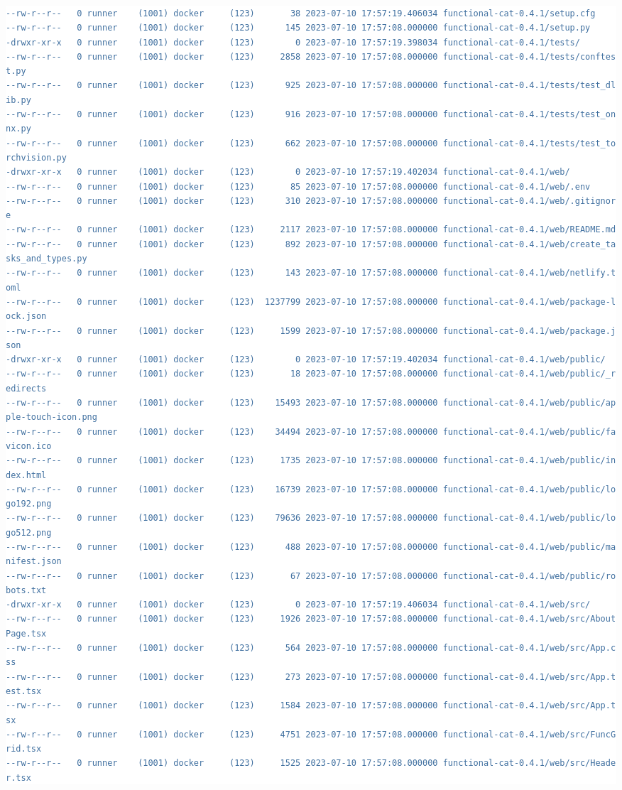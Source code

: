 ```diff
--rw-r--r--   0 runner    (1001) docker     (123)       38 2023-07-10 17:57:19.406034 functional-cat-0.4.1/setup.cfg
--rw-r--r--   0 runner    (1001) docker     (123)      145 2023-07-10 17:57:08.000000 functional-cat-0.4.1/setup.py
-drwxr-xr-x   0 runner    (1001) docker     (123)        0 2023-07-10 17:57:19.398034 functional-cat-0.4.1/tests/
--rw-r--r--   0 runner    (1001) docker     (123)     2858 2023-07-10 17:57:08.000000 functional-cat-0.4.1/tests/conftest.py
--rw-r--r--   0 runner    (1001) docker     (123)      925 2023-07-10 17:57:08.000000 functional-cat-0.4.1/tests/test_dlib.py
--rw-r--r--   0 runner    (1001) docker     (123)      916 2023-07-10 17:57:08.000000 functional-cat-0.4.1/tests/test_onnx.py
--rw-r--r--   0 runner    (1001) docker     (123)      662 2023-07-10 17:57:08.000000 functional-cat-0.4.1/tests/test_torchvision.py
-drwxr-xr-x   0 runner    (1001) docker     (123)        0 2023-07-10 17:57:19.402034 functional-cat-0.4.1/web/
--rw-r--r--   0 runner    (1001) docker     (123)       85 2023-07-10 17:57:08.000000 functional-cat-0.4.1/web/.env
--rw-r--r--   0 runner    (1001) docker     (123)      310 2023-07-10 17:57:08.000000 functional-cat-0.4.1/web/.gitignore
--rw-r--r--   0 runner    (1001) docker     (123)     2117 2023-07-10 17:57:08.000000 functional-cat-0.4.1/web/README.md
--rw-r--r--   0 runner    (1001) docker     (123)      892 2023-07-10 17:57:08.000000 functional-cat-0.4.1/web/create_tasks_and_types.py
--rw-r--r--   0 runner    (1001) docker     (123)      143 2023-07-10 17:57:08.000000 functional-cat-0.4.1/web/netlify.toml
--rw-r--r--   0 runner    (1001) docker     (123)  1237799 2023-07-10 17:57:08.000000 functional-cat-0.4.1/web/package-lock.json
--rw-r--r--   0 runner    (1001) docker     (123)     1599 2023-07-10 17:57:08.000000 functional-cat-0.4.1/web/package.json
-drwxr-xr-x   0 runner    (1001) docker     (123)        0 2023-07-10 17:57:19.402034 functional-cat-0.4.1/web/public/
--rw-r--r--   0 runner    (1001) docker     (123)       18 2023-07-10 17:57:08.000000 functional-cat-0.4.1/web/public/_redirects
--rw-r--r--   0 runner    (1001) docker     (123)    15493 2023-07-10 17:57:08.000000 functional-cat-0.4.1/web/public/apple-touch-icon.png
--rw-r--r--   0 runner    (1001) docker     (123)    34494 2023-07-10 17:57:08.000000 functional-cat-0.4.1/web/public/favicon.ico
--rw-r--r--   0 runner    (1001) docker     (123)     1735 2023-07-10 17:57:08.000000 functional-cat-0.4.1/web/public/index.html
--rw-r--r--   0 runner    (1001) docker     (123)    16739 2023-07-10 17:57:08.000000 functional-cat-0.4.1/web/public/logo192.png
--rw-r--r--   0 runner    (1001) docker     (123)    79636 2023-07-10 17:57:08.000000 functional-cat-0.4.1/web/public/logo512.png
--rw-r--r--   0 runner    (1001) docker     (123)      488 2023-07-10 17:57:08.000000 functional-cat-0.4.1/web/public/manifest.json
--rw-r--r--   0 runner    (1001) docker     (123)       67 2023-07-10 17:57:08.000000 functional-cat-0.4.1/web/public/robots.txt
-drwxr-xr-x   0 runner    (1001) docker     (123)        0 2023-07-10 17:57:19.406034 functional-cat-0.4.1/web/src/
--rw-r--r--   0 runner    (1001) docker     (123)     1926 2023-07-10 17:57:08.000000 functional-cat-0.4.1/web/src/AboutPage.tsx
--rw-r--r--   0 runner    (1001) docker     (123)      564 2023-07-10 17:57:08.000000 functional-cat-0.4.1/web/src/App.css
--rw-r--r--   0 runner    (1001) docker     (123)      273 2023-07-10 17:57:08.000000 functional-cat-0.4.1/web/src/App.test.tsx
--rw-r--r--   0 runner    (1001) docker     (123)     1584 2023-07-10 17:57:08.000000 functional-cat-0.4.1/web/src/App.tsx
--rw-r--r--   0 runner    (1001) docker     (123)     4751 2023-07-10 17:57:08.000000 functional-cat-0.4.1/web/src/FuncGrid.tsx
--rw-r--r--   0 runner    (1001) docker     (123)     1525 2023-07-10 17:57:08.000000 functional-cat-0.4.1/web/src/Header.tsx
```